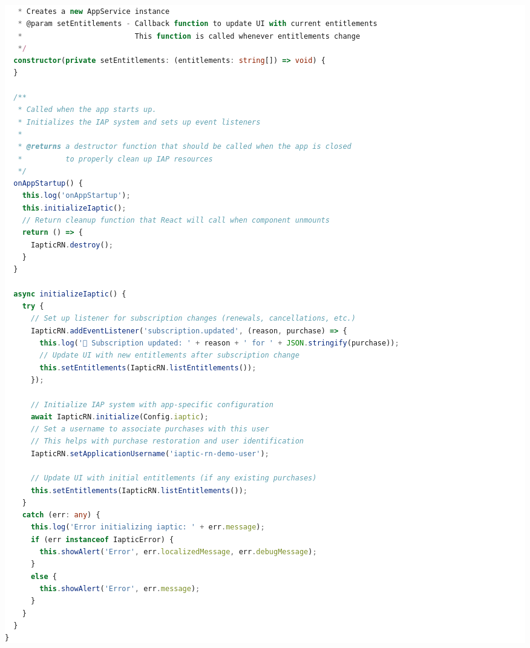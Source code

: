 ```typescript
   * Creates a new AppService instance
   * @param setEntitlements - Callback function to update UI with current entitlements
   *                          This function is called whenever entitlements change
   */
  constructor(private setEntitlements: (entitlements: string[]) => void) {
  }

  /**
   * Called when the app starts up.
   * Initializes the IAP system and sets up event listeners
   * 
   * @returns a destructor function that should be called when the app is closed
   *          to properly clean up IAP resources
   */
  onAppStartup() {
    this.log('onAppStartup');    
    this.initializeIaptic();
    // Return cleanup function that React will call when component unmounts
    return () => {
      IapticRN.destroy();
    }
  }

  async initializeIaptic() {
    try {
      // Set up listener for subscription changes (renewals, cancellations, etc.)
      IapticRN.addEventListener('subscription.updated', (reason, purchase) => {
        this.log('🔄 Subscription updated: ' + reason + ' for ' + JSON.stringify(purchase));
        // Update UI with new entitlements after subscription change
        this.setEntitlements(IapticRN.listEntitlements());
      });

      // Initialize IAP system with app-specific configuration
      await IapticRN.initialize(Config.iaptic);
      // Set a username to associate purchases with this user
      // This helps with purchase restoration and user identification
      IapticRN.setApplicationUsername('iaptic-rn-demo-user');
  
      // Update UI with initial entitlements (if any existing purchases)
      this.setEntitlements(IapticRN.listEntitlements());
    }
    catch (err: any) {
      this.log('Error initializing iaptic: ' + err.message);
      if (err instanceof IapticError) {
        this.showAlert('Error', err.localizedMessage, err.debugMessage);
      }
      else {
        this.showAlert('Error', err.message);
      }
    }
  }
}
```
